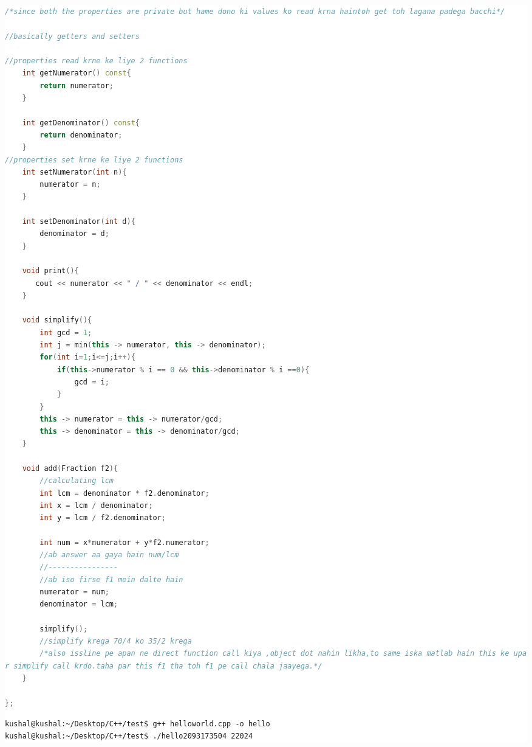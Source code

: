 ```C++
/*since both the properties are private but hame dono ki values ko read krna haintoh get toh lagana padega bacchi*/

//basically getters and setters

//properties read krne ke liye 2 functions
    int getNumerator() const{
        return numerator;
    }

    int getDenominator() const{
        return denominator;
    }
//properties set krne ke liye 2 functions
    int setNumerator(int n){
        numerator = n;
    }

    int setDenominator(int d){
        denominator = d;
    }

    void print(){
       cout << numerator << " / " << denominator << endl;
    }

    void simplify(){
        int gcd = 1;
        int j = min(this -> numerator, this -> denominator);
        for(int i=1;i<=j;i++){
            if(this->numerator % i == 0 && this->denominator % i ==0){
                gcd = i;
            }
        }
        this -> numerator = this -> numerator/gcd;
        this -> denominator = this -> denominator/gcd;        
    }

    void add(Fraction f2){
        //calculating lcm
        int lcm = denominator * f2.denominator;
        int x = lcm / denominator;
        int y = lcm / f2.denominator;

        int num = x*numerator + y*f2.numerator;
        //ab answer aa gaya hain num/lcm
        //----------------
        //ab iso firse f1 mein dalte hain
        numerator = num;
        denominator = lcm;

        simplify();
        //simplify krega 70/4 ko 35/2 krega
        /*also issline pe apan ne direct function call kiya ,object dot nahin likha,to same iska matlab hain this ke upar simplify call krdo.taha par this f1 tha toh f1 pe call chala jaayega.*/
    }

};
```
```T
kushal@kushal:~/Desktop/C++/test$ g++ helloworld.cpp -o hello
kushal@kushal:~/Desktop/C++/test$ ./hello2093173504 22024
```
